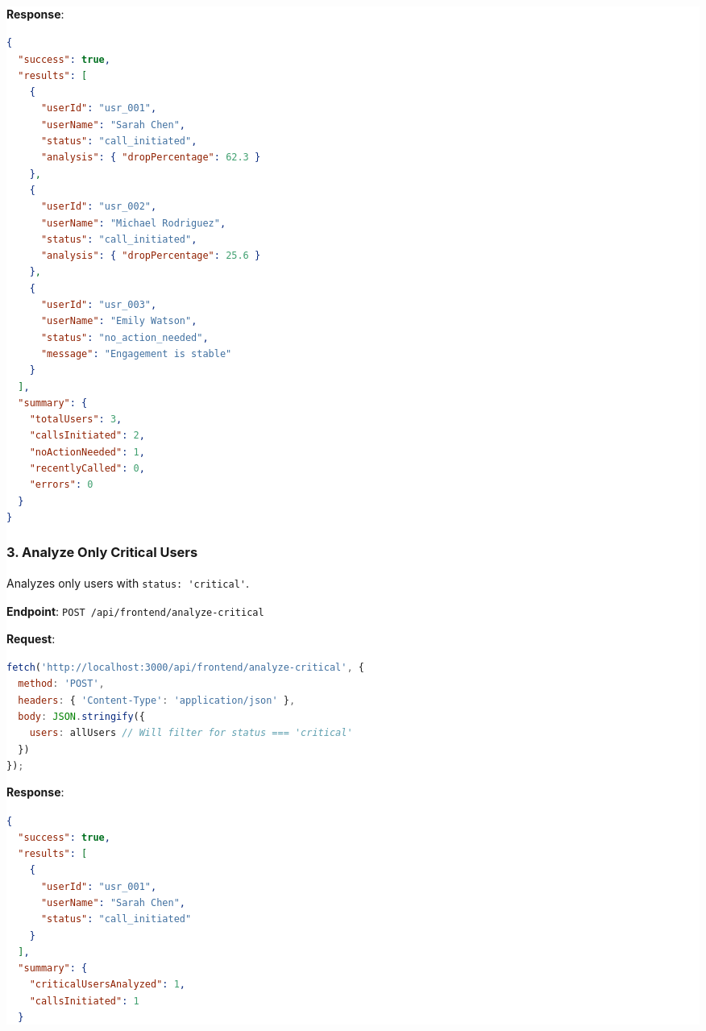 **Response**:
```json
{
  "success": true,
  "results": [
    {
      "userId": "usr_001",
      "userName": "Sarah Chen",
      "status": "call_initiated",
      "analysis": { "dropPercentage": 62.3 }
    },
    {
      "userId": "usr_002",
      "userName": "Michael Rodriguez",
      "status": "call_initiated",
      "analysis": { "dropPercentage": 25.6 }
    },
    {
      "userId": "usr_003",
      "userName": "Emily Watson",
      "status": "no_action_needed",
      "message": "Engagement is stable"
    }
  ],
  "summary": {
    "totalUsers": 3,
    "callsInitiated": 2,
    "noActionNeeded": 1,
    "recentlyCalled": 0,
    "errors": 0
  }
}
```

### 3. Analyze Only Critical Users

Analyzes only users with `status: 'critical'`.

**Endpoint**: `POST /api/frontend/analyze-critical`

**Request**:
```javascript
fetch('http://localhost:3000/api/frontend/analyze-critical', {
  method: 'POST',
  headers: { 'Content-Type': 'application/json' },
  body: JSON.stringify({
    users: allUsers // Will filter for status === 'critical'
  })
});
```

**Response**:
```json
{
  "success": true,
  "results": [
    {
      "userId": "usr_001",
      "userName": "Sarah Chen",
      "status": "call_initiated"
    }
  ],
  "summary": {
    "criticalUsersAnalyzed": 1,
    "callsInitiated": 1
  }
```